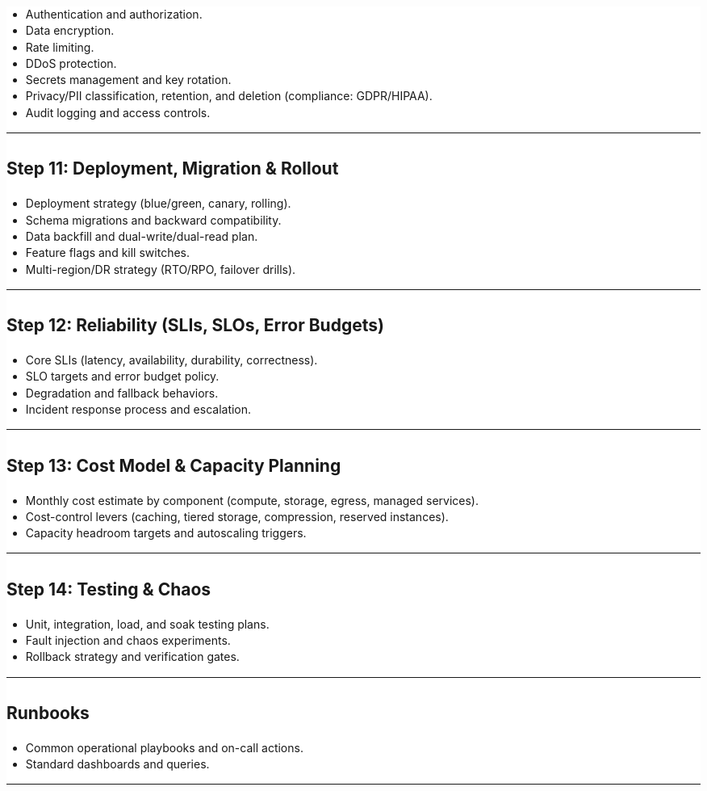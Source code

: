 * Authentication and authorization.
* Data encryption.
* Rate limiting.
* DDoS protection.
* Secrets management and key rotation.
* Privacy/PII classification, retention, and deletion (compliance: GDPR/HIPAA).
* Audit logging and access controls.

---

## **Step 11: Deployment, Migration & Rollout**

* Deployment strategy (blue/green, canary, rolling).
* Schema migrations and backward compatibility.
* Data backfill and dual-write/dual-read plan.
* Feature flags and kill switches.
* Multi-region/DR strategy (RTO/RPO, failover drills).

---

## **Step 12: Reliability (SLIs, SLOs, Error Budgets)**

* Core SLIs (latency, availability, durability, correctness).
* SLO targets and error budget policy.
* Degradation and fallback behaviors.
* Incident response process and escalation.

---

## **Step 13: Cost Model & Capacity Planning**

* Monthly cost estimate by component (compute, storage, egress, managed services).
* Cost-control levers (caching, tiered storage, compression, reserved instances).
* Capacity headroom targets and autoscaling triggers.

---

## **Step 14: Testing & Chaos**

* Unit, integration, load, and soak testing plans.
* Fault injection and chaos experiments.
* Rollback strategy and verification gates.

---

## **Runbooks**

* Common operational playbooks and on-call actions.
* Standard dashboards and queries.

---
